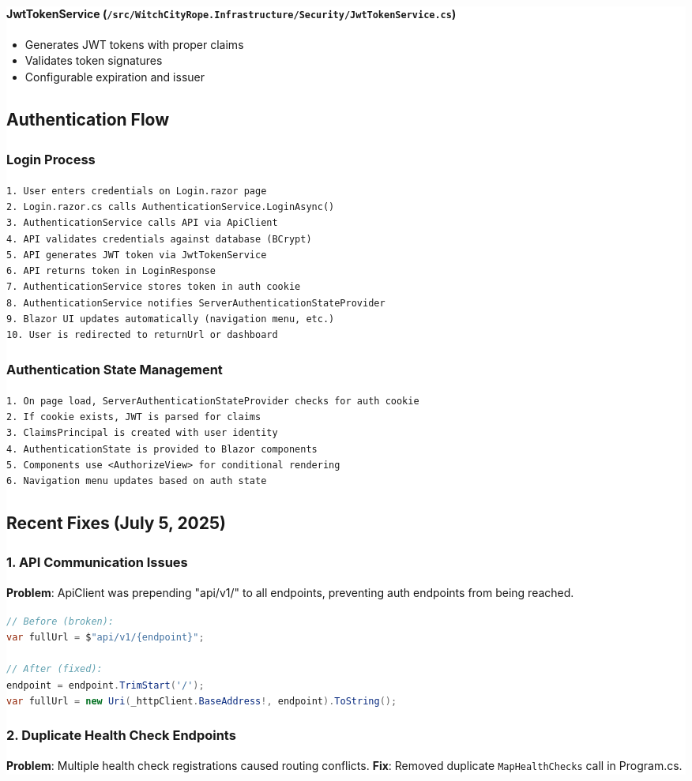 #### JwtTokenService (`/src/WitchCityRope.Infrastructure/Security/JwtTokenService.cs`)
- Generates JWT tokens with proper claims
- Validates token signatures
- Configurable expiration and issuer

## Authentication Flow

### Login Process
```
1. User enters credentials on Login.razor page
2. Login.razor.cs calls AuthenticationService.LoginAsync()
3. AuthenticationService calls API via ApiClient
4. API validates credentials against database (BCrypt)
5. API generates JWT token via JwtTokenService
6. API returns token in LoginResponse
7. AuthenticationService stores token in auth cookie
8. AuthenticationService notifies ServerAuthenticationStateProvider
9. Blazor UI updates automatically (navigation menu, etc.)
10. User is redirected to returnUrl or dashboard
```

### Authentication State Management
```
1. On page load, ServerAuthenticationStateProvider checks for auth cookie
2. If cookie exists, JWT is parsed for claims
3. ClaimsPrincipal is created with user identity
4. AuthenticationState is provided to Blazor components
5. Components use <AuthorizeView> for conditional rendering
6. Navigation menu updates based on auth state
```

## Recent Fixes (July 5, 2025)

### 1. API Communication Issues
**Problem**: ApiClient was prepending "api/v1/" to all endpoints, preventing auth endpoints from being reached.
```csharp
// Before (broken):
var fullUrl = $"api/v1/{endpoint}";

// After (fixed):
endpoint = endpoint.TrimStart('/');
var fullUrl = new Uri(_httpClient.BaseAddress!, endpoint).ToString();
```

### 2. Duplicate Health Check Endpoints
**Problem**: Multiple health check registrations caused routing conflicts.
**Fix**: Removed duplicate `MapHealthChecks` call in Program.cs.

